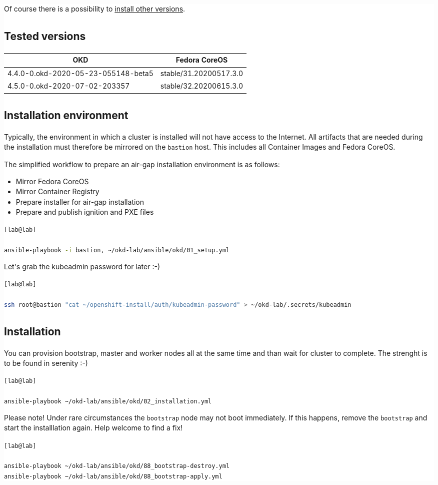Of course there is a possibility to [install other versions](03_installation_version.md).

## Tested versions

| OKD  | Fedora CoreOS |
|---|---|
| 4.4.0-0.okd-2020-05-23-055148-beta5  | stable/31.20200517.3.0  |
| 4.5.0-0.okd-2020-07-02-203357  | stable/32.20200615.3.0  |

## Installation environment

Typically, the environment in which a cluster is installed will not have access to the Internet. All artifacts that are needed during the installation must therefore be mirrored on the `bastion` host. This includes all Container Images and Fedora CoreOS.

The simplified workflow to prepare an air-gap installation environment is as follows:

- Mirror Fedora CoreOS
- Mirror Container Registry
- Prepare installer for air-gap installation
- Prepare and publish ignition and PXE files

```bash
[lab@lab]

ansible-playbook -i bastion, ~/okd-lab/ansible/okd/01_setup.yml

```

Let's grab the kubeadmin password for later :-)

```bash
[lab@lab]

ssh root@bastion "cat ~/openshift-install/auth/kubeadmin-password" > ~/okd-lab/.secrets/kubeadmin

```

## Installation

You can provision bootstrap, master and worker nodes all at the same time and than wait for cluster to complete. The strenght is to be found in serenity :-)

```bash
[lab@lab]

ansible-playbook ~/okd-lab/ansible/okd/02_installation.yml

```

Please note! Under rare circumstances the `bootstrap` node may not boot immediately. If this happens, remove the `bootstrap` and start the installlation again. Help welcome to find a fix!

```bash
[lab@lab]

ansible-playbook ~/okd-lab/ansible/okd/88_bootstrap-destroy.yml
ansible-playbook ~/okd-lab/ansible/okd/88_bootstrap-apply.yml

```
